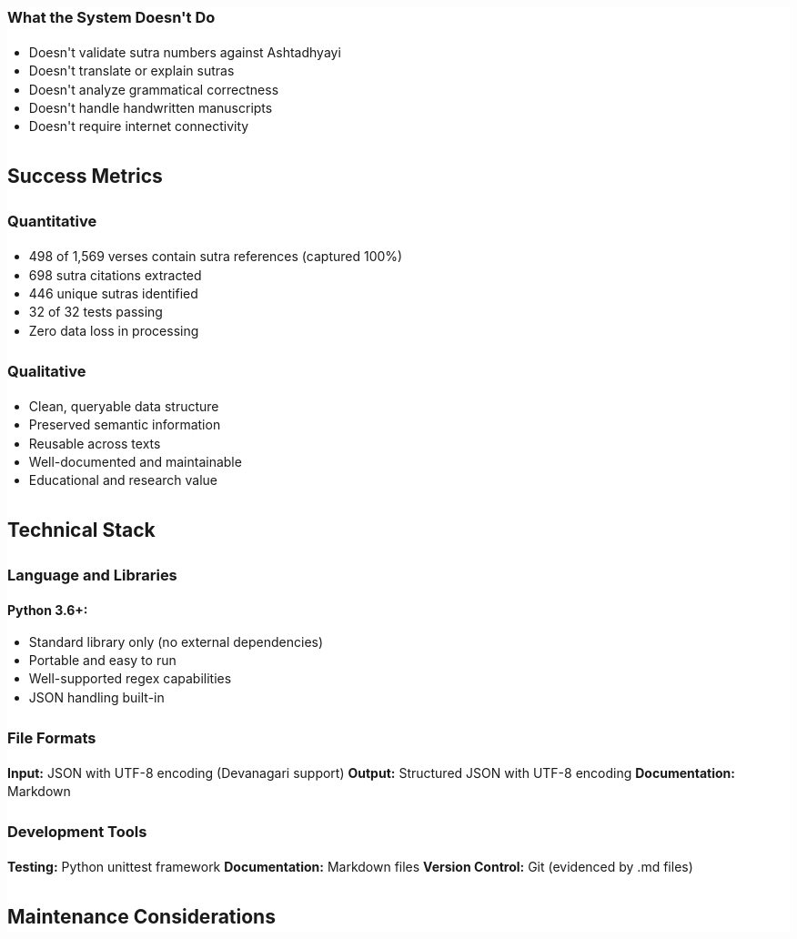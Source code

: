 ### What the System Doesn't Do

- Doesn't validate sutra numbers against Ashtadhyayi
- Doesn't translate or explain sutras
- Doesn't analyze grammatical correctness
- Doesn't handle handwritten manuscripts
- Doesn't require internet connectivity

## Success Metrics

### Quantitative

- 498 of 1,569 verses contain sutra references (captured 100%)
- 698 sutra citations extracted
- 446 unique sutras identified
- 32 of 32 tests passing
- Zero data loss in processing

### Qualitative

- Clean, queryable data structure
- Preserved semantic information
- Reusable across texts
- Well-documented and maintainable
- Educational and research value

## Technical Stack

### Language and Libraries

**Python 3.6+:**
- Standard library only (no external dependencies)
- Portable and easy to run
- Well-supported regex capabilities
- JSON handling built-in

### File Formats

**Input:** JSON with UTF-8 encoding (Devanagari support)
**Output:** Structured JSON with UTF-8 encoding
**Documentation:** Markdown

### Development Tools

**Testing:** Python unittest framework
**Documentation:** Markdown files
**Version Control:** Git (evidenced by .md files)

## Maintenance Considerations
